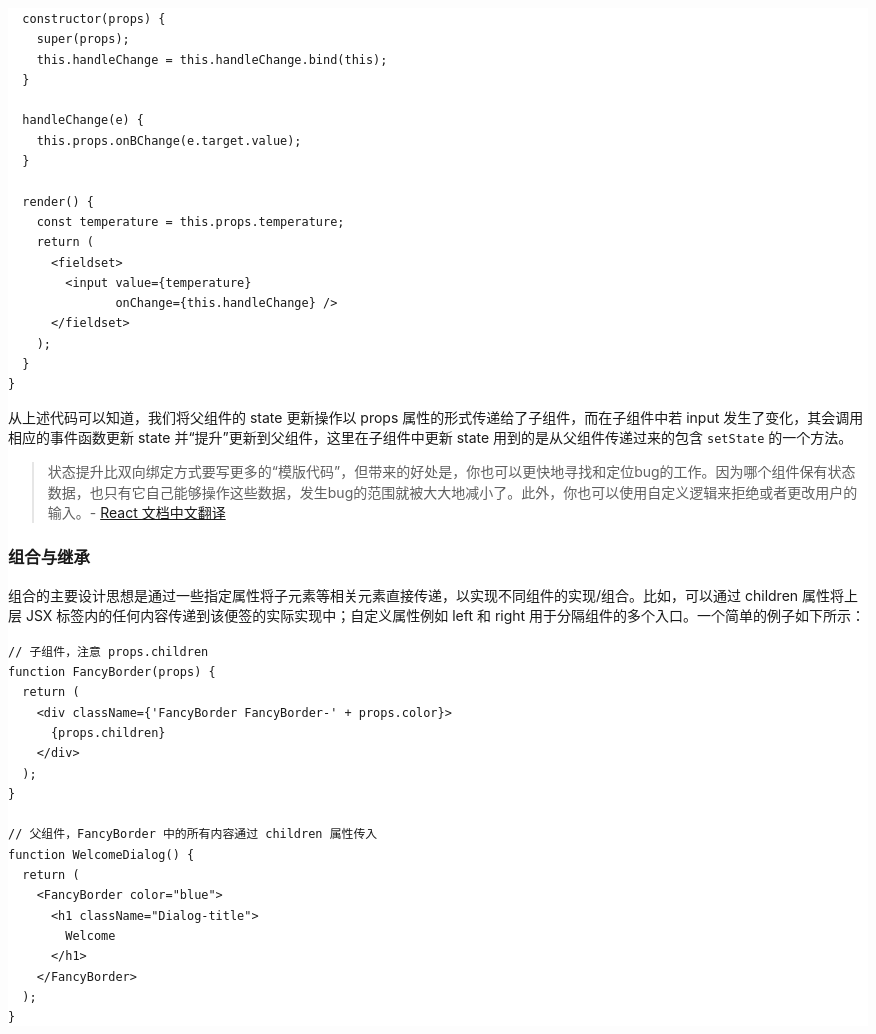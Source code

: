 ```
  constructor(props) {
    super(props);
    this.handleChange = this.handleChange.bind(this);
  }

  handleChange(e) {
    this.props.onBChange(e.target.value);
  }

  render() {
    const temperature = this.props.temperature;
    return (
      <fieldset>
        <input value={temperature}
               onChange={this.handleChange} />
      </fieldset>
    );
  }
}
```

从上述代码可以知道，我们将父组件的 state 更新操作以 props 属性的形式传递给了子组件，而在子组件中若 input 发生了变化，其会调用相应的事件函数更新 state 并“提升”更新到父组件，这里在子组件中更新 state 用到的是从父组件传递过来的包含 `setState` 的一个方法。

> 状态提升比双向绑定方式要写更多的“模版代码”，但带来的好处是，你也可以更快地寻找和定位bug的工作。因为哪个组件保有状态数据，也只有它自己能够操作这些数据，发生bug的范围就被大大地减小了。此外，你也可以使用自定义逻辑来拒绝或者更改用户的输入。- [React 文档中文翻译](https://discountry.github.io/react/docs/lifting-state-up.html)

### 组合与继承

组合的主要设计思想是通过一些指定属性将子元素等相关元素直接传递，以实现不同组件的实现/组合。比如，可以通过 children 属性将上层 JSX 标签内的任何内容传递到该便签的实际实现中；自定义属性例如 left 和 right 用于分隔组件的多个入口。一个简单的例子如下所示：

```
// 子组件，注意 props.children
function FancyBorder(props) {
  return (
    <div className={'FancyBorder FancyBorder-' + props.color}>
      {props.children}
    </div>
  );
}

// 父组件，FancyBorder 中的所有内容通过 children 属性传入
function WelcomeDialog() {
  return (
    <FancyBorder color="blue">
      <h1 className="Dialog-title">
        Welcome
      </h1>
    </FancyBorder>
  );
}
```
